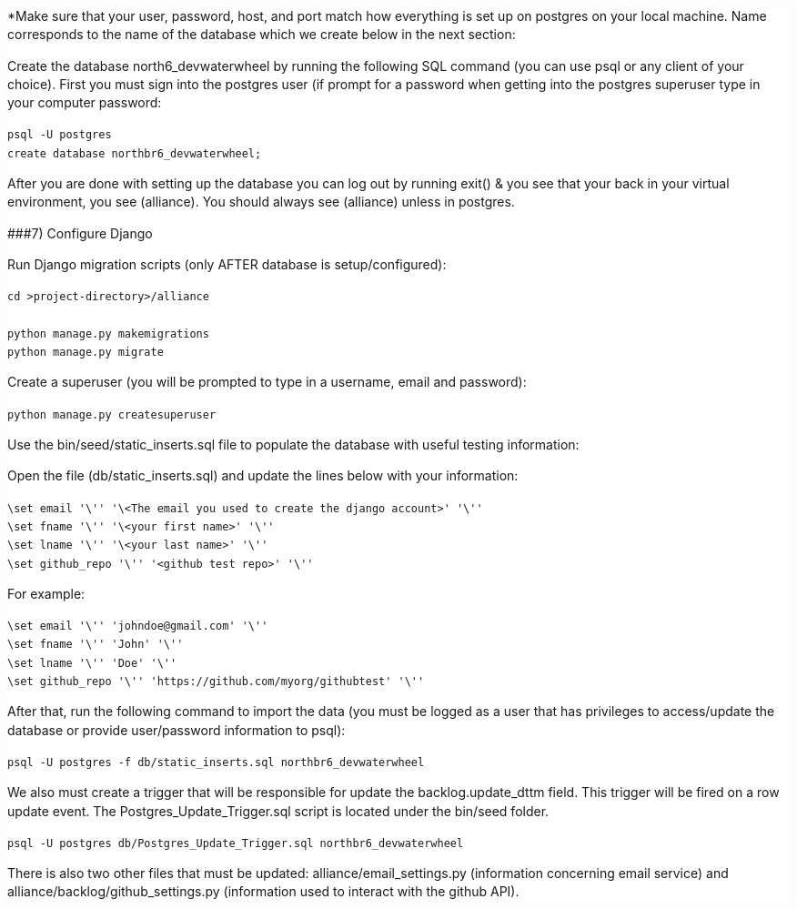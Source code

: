 *Make sure that your user, password, host, and port match how everything is set up on postgres on your local machine. Name corresponds to the name of the database which we create below in the next section:

Create the database north6_devwaterwheel by running the following SQL command (you can use psql or any client of your choice). First you must sign into the postgres user (if prompt for a password when getting into the postgres superuser type in your computer password:

	psql -U postgres
	create database northbr6_devwaterwheel;

After you are done with setting up the database you can log out by running exit() & you see that your back in your virtual environment, you see (alliance). You should always see (alliance) unless in postgres. 


###7) Configure Django

Run Django migration scripts (only AFTER database is setup/configured):

	cd >project-directory>/alliance

	python manage.py makemigrations
	python manage.py migrate

Create a superuser (you will be prompted to type in a username, email and password):

	python manage.py createsuperuser

Use the bin/seed/static_inserts.sql file to populate the database with useful testing information:

Open the file (db/static_inserts.sql) and update the lines below with your information:

	\set email '\'' '\<The email you used to create the django account>' '\''
	\set fname '\'' '\<your first name>' '\''
	\set lname '\'' '\<your last name>' '\''
	\set github_repo '\'' '<github test repo>' '\''
	
For example:

	\set email '\'' 'johndoe@gmail.com' '\''
	\set fname '\'' 'John' '\''
	\set lname '\'' 'Doe' '\''
	\set github_repo '\'' 'https://github.com/myorg/githubtest' '\''

After that, run the following command to import the data (you must be logged as a user that has privileges to access/update the database or provide user/password information to psql):

	
    psql -U postgres -f db/static_inserts.sql northbr6_devwaterwheel

	
We also must create a trigger that will be responsible for update the backlog.update_dttm field. This trigger will be fired on a row update event. The Postgres_Update_Trigger.sql script is located under the bin/seed folder.

	psql -U postgres db/Postgres_Update_Trigger.sql northbr6_devwaterwheel


There is also two other files that must be updated: alliance/email_settings.py (information concerning email service) and alliance/backlog/github_settings.py (information used to interact with the github API).
